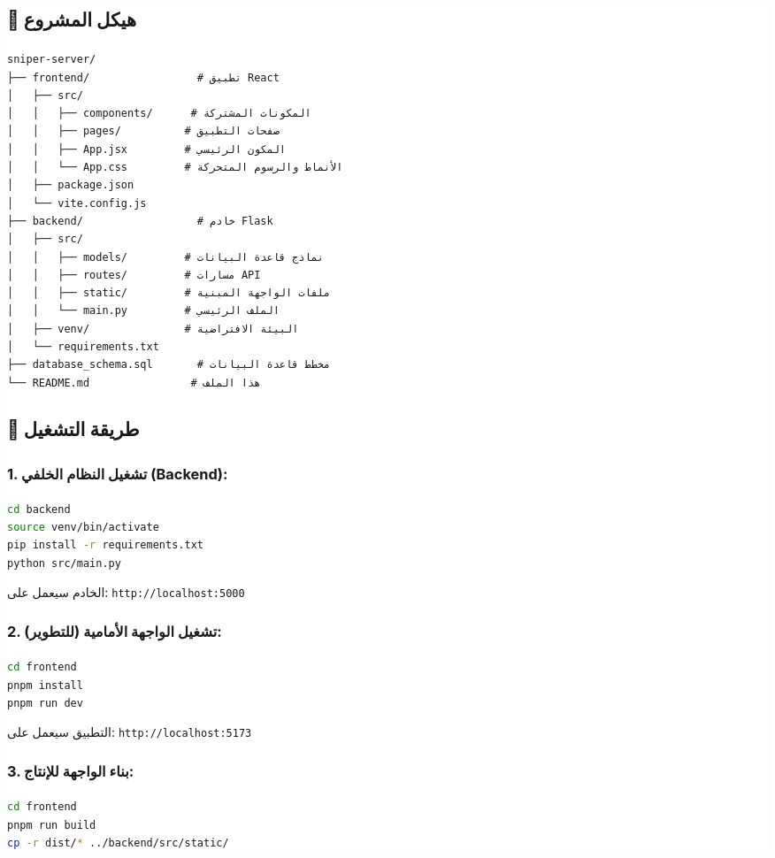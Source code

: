 ## 📁 هيكل المشروع

```
sniper-server/
├── frontend/                 # تطبيق React
│   ├── src/
│   │   ├── components/      # المكونات المشتركة
│   │   ├── pages/          # صفحات التطبيق
│   │   ├── App.jsx         # المكون الرئيسي
│   │   └── App.css         # الأنماط والرسوم المتحركة
│   ├── package.json
│   └── vite.config.js
├── backend/                  # خادم Flask
│   ├── src/
│   │   ├── models/         # نماذج قاعدة البيانات
│   │   ├── routes/         # مسارات API
│   │   ├── static/         # ملفات الواجهة المبنية
│   │   └── main.py         # الملف الرئيسي
│   ├── venv/               # البيئة الافتراضية
│   └── requirements.txt
├── database_schema.sql       # مخطط قاعدة البيانات
└── README.md                # هذا الملف
```

## 🚀 طريقة التشغيل

### 1. تشغيل النظام الخلفي (Backend):

```bash
cd backend
source venv/bin/activate
pip install -r requirements.txt
python src/main.py
```

الخادم سيعمل على: `http://localhost:5000`

### 2. تشغيل الواجهة الأمامية (للتطوير):

```bash
cd frontend
pnpm install
pnpm run dev
```

التطبيق سيعمل على: `http://localhost:5173`

### 3. بناء الواجهة للإنتاج:

```bash
cd frontend
pnpm run build
cp -r dist/* ../backend/src/static/
```
